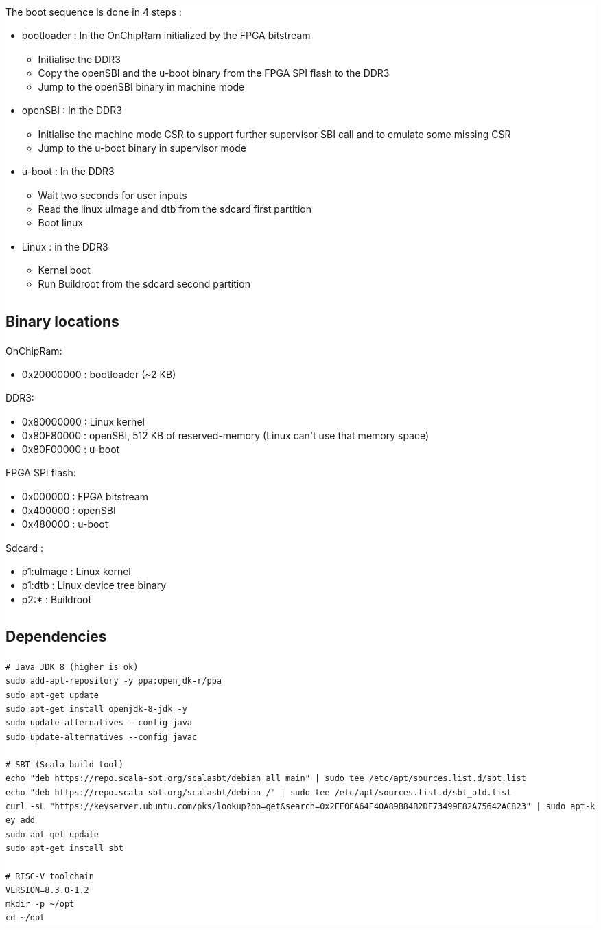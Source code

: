 The boot sequence is done in 4 steps :

* bootloader : In the OnChipRam initialized by the FPGA bitstream
  * Initialise the DDR3
  * Copy the openSBI and the u-boot binary from the FPGA SPI flash to the DDR3
  * Jump to the openSBI binary in machine mode

* openSBI : In the DDR3
  * Initialise the machine mode CSR to support further supervisor SBI call and to emulate some missing CSR
  * Jump to the u-boot binary in supervisor mode

* u-boot : In the DDR3
  * Wait two seconds for user inputs
  * Read the linux uImage and dtb from the sdcard first partition
  * Boot linux

* Linux : in the DDR3
  * Kernel boot
  * Run Buildroot from the sdcard second partition

## Binary locations

OnChipRam:
- 0x20000000 : bootloader (~2 KB)

DDR3:
- 0x80000000 : Linux kernel
- 0x80F80000 : openSBI, 512 KB of reserved-memory (Linux can't use that memory space)
- 0x80F00000 : u-boot

FPGA SPI flash:
- 0x000000   : FPGA bitstream
- 0x400000   : openSBI
- 0x480000   : u-boot

Sdcard :
- p1:uImage  : Linux kernel
- p1:dtb     : Linux device tree binary
- p2:*       : Buildroot

## Dependencies

```
# Java JDK 8 (higher is ok)
sudo add-apt-repository -y ppa:openjdk-r/ppa
sudo apt-get update
sudo apt-get install openjdk-8-jdk -y
sudo update-alternatives --config java
sudo update-alternatives --config javac

# SBT (Scala build tool)
echo "deb https://repo.scala-sbt.org/scalasbt/debian all main" | sudo tee /etc/apt/sources.list.d/sbt.list
echo "deb https://repo.scala-sbt.org/scalasbt/debian /" | sudo tee /etc/apt/sources.list.d/sbt_old.list
curl -sL "https://keyserver.ubuntu.com/pks/lookup?op=get&search=0x2EE0EA64E40A89B84B2DF73499E82A75642AC823" | sudo apt-key add
sudo apt-get update
sudo apt-get install sbt

# RISC-V toolchain
VERSION=8.3.0-1.2
mkdir -p ~/opt
cd ~/opt
```